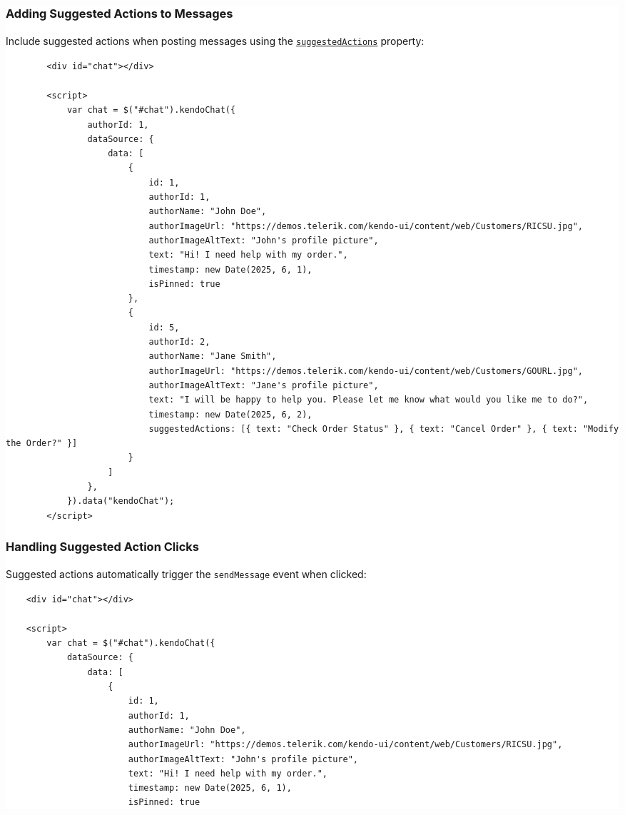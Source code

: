 ### Adding Suggested Actions to Messages

Include suggested actions when posting messages using the [`suggestedActions`](https://www.telerik.com/kendo-jquery-ui/documentation/api/javascript/ui/chat/configuration/suggestedActions) property:

```dojo
        <div id="chat"></div>

        <script>
            var chat = $("#chat").kendoChat({    
                authorId: 1,            
                dataSource: {
                    data: [
                        {
                            id: 1,
                            authorId: 1,
                            authorName: "John Doe",
                            authorImageUrl: "https://demos.telerik.com/kendo-ui/content/web/Customers/RICSU.jpg",
                            authorImageAltText: "John's profile picture",
                            text: "Hi! I need help with my order.",
                            timestamp: new Date(2025, 6, 1),
                            isPinned: true
                        },
                        {
                            id: 5,
                            authorId: 2,
                            authorName: "Jane Smith",
                            authorImageUrl: "https://demos.telerik.com/kendo-ui/content/web/Customers/GOURL.jpg",
                            authorImageAltText: "Jane's profile picture",
                            text: "I will be happy to help you. Please let me know what would you like me to do?",
                            timestamp: new Date(2025, 6, 2),
                            suggestedActions: [{ text: "Check Order Status" }, { text: "Cancel Order" }, { text: "Modify the Order?" }]
                        }
                    ]
                },
            }).data("kendoChat");
        </script>
```


### Handling Suggested Action Clicks

Suggested actions automatically trigger the `sendMessage` event when clicked:

```dojo
    <div id="chat"></div>

    <script>
        var chat = $("#chat").kendoChat({                
            dataSource: {
                data: [
                    {
                        id: 1,
                        authorId: 1,
                        authorName: "John Doe",
                        authorImageUrl: "https://demos.telerik.com/kendo-ui/content/web/Customers/RICSU.jpg",
                        authorImageAltText: "John's profile picture",
                        text: "Hi! I need help with my order.",
                        timestamp: new Date(2025, 6, 1),
                        isPinned: true
```